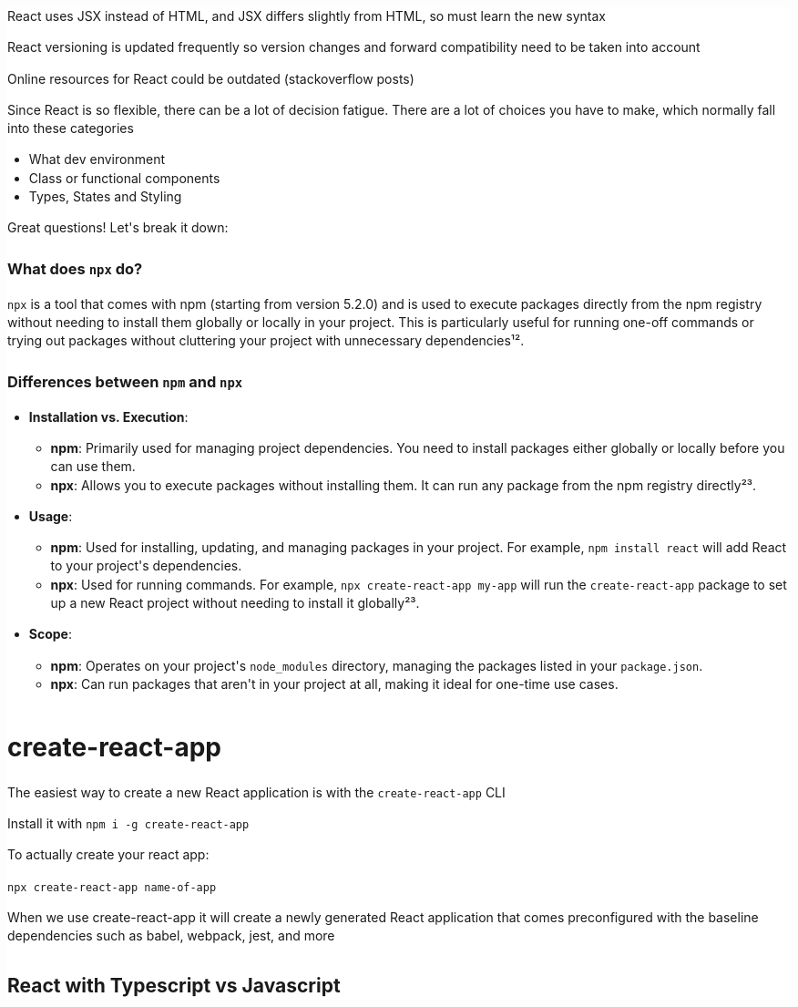 React uses JSX instead of HTML, and JSX differs slightly from HTML, so must learn the new syntax

React versioning is updated frequently so version changes and forward compatibility need to be taken into account

Online resources for React could be outdated (stackoverflow posts)

Since React is so flexible, there can be a lot of decision fatigue. There are a lot of choices you have to make, which normally fall into these categories
- What dev environment
- Class or functional components
- Types, States and Styling

Great questions! Let's break it down:

### What does `npx` do?
`npx` is a tool that comes with npm (starting from version 5.2.0) and is used to execute packages directly from the npm registry without needing to install them globally or locally in your project. This is particularly useful for running one-off commands or trying out packages without cluttering your project with unnecessary dependencies¹².

### Differences between `npm` and `npx`
- **Installation vs. Execution**:
  - **npm**: Primarily used for managing project dependencies. You need to install packages either globally or locally before you can use them.
  - **npx**: Allows you to execute packages without installing them. It can run any package from the npm registry directly²³.

- **Usage**:
  - **npm**: Used for installing, updating, and managing packages in your project. For example, `npm install react` will add React to your project's dependencies.
  - **npx**: Used for running commands. For example, `npx create-react-app my-app` will run the `create-react-app` package to set up a new React project without needing to install it globally²³.

- **Scope**:
  - **npm**: Operates on your project's `node_modules` directory, managing the packages listed in your `package.json`.
  - **npx**: Can run packages that aren't in your project at all, making it ideal for one-time use cases.

# create-react-app

The easiest way to create a new React application is with the `create-react-app` CLI

Install it with `npm i -g create-react-app`

To actually create your react app:

`npx create-react-app name-of-app`

When we use create-react-app it will create a newly generated React application that comes preconfigured with the baseline dependencies such as babel, webpack, jest, and more

## React with Typescript vs Javascript
